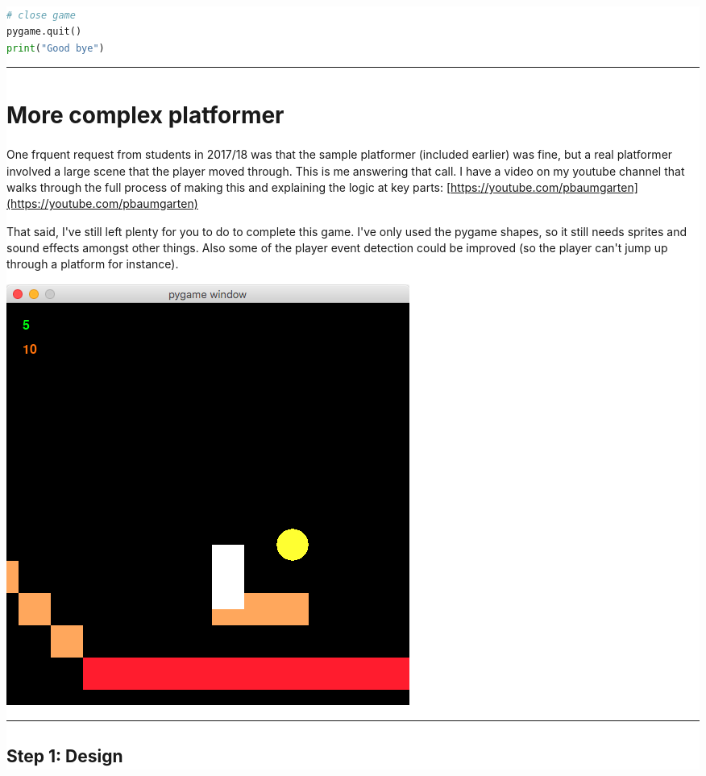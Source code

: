 ```python
# close game
pygame.quit()
print("Good bye")
```

---

# More complex platformer

One frquent request from students in 2017/18 was that the sample platformer (included earlier) was fine, but a real platformer involved a large scene that the player moved through. This is me answering that call. I have a video on my youtube channel that walks through the full process of making this and explaining the logic at key parts: [https://youtube.com/pbaumgarten](https://youtube.com/pbaumgarten) 

That said, I've still left plenty for you to do to complete this game. I've only used the pygame shapes, so it still needs sprites and sound effects amongst other things. Also some of the player event detection could be improved (so the player can't jump up through a platform for instance).

![Screenshot of final game](img/pygame-large-platformer-screenshot.png)

---

## Step 1: Design
